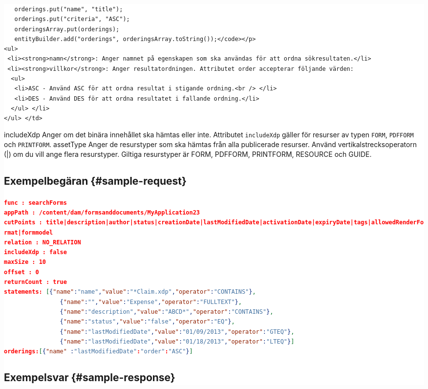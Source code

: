        orderings.put("name", "title");
       orderings.put("criteria", "ASC");
       orderingsArray.put(orderings);
       entityBuilder.add("orderings", orderingsArray.toString());</code></p>
    <ul>
     <li><strong>namn</strong>: Anger namnet på egenskapen som ska användas för att ordna sökresultaten.</li>
     <li><strong>villkor</strong>: Anger resultatordningen. Attributet order accepterar följande värden:
      <ul>
       <li>ASC - Använd ASC för att ordna resultat i stigande ordning.<br /> </li>
       <li>DES - Använd DES för att ordna resultatet i fallande ordning.</li>
      </ul> </li>
    </ul> </td>
  </tr>
  <tr>
   <td>includeXdp</td>
   <td>Anger om det binära innehållet ska hämtas eller inte. Attributet <code>includeXdp</code> gäller för resurser av typen <code>FORM</code>, <code>PDFFORM</code> och <code>PRINTFORM</code>.</td>
  </tr>
  <tr>
   <td>assetType</td>
   <td>Anger de resurstyper som ska hämtas från alla publicerade resurser. Använd vertikalstrecksoperatorn (|) om du vill ange flera resurstyper. Giltiga resurstyper är FORM, PDFFORM, PRINTFORM, RESOURCE och GUIDE.</td>
  </tr>
 </tbody>
</table>

## Exempelbegäran {#sample-request}

```json
func : searchForms
appPath : /content/dam/formsanddocuments/MyApplication23
cutPoints : title|description|author|status|creationDate|lastModifiedDate|activationDate|expiryDate|tags|allowedRenderFormat|formmodel
relation : NO_RELATION
includeXdp : false
maxSize : 10
offset : 0
returnCount : true
statements: [{"name":"name","value":"*Claim.xdp","operator":"CONTAINS"},
                {"name":"","value":"Expense","operator":"FULLTEXT"},
                {"name":"description","value":"ABCD*","operator":"CONTAINS"},
                {"name":"status","value":"false","operator":"EQ"},
                {"name":"lastModifiedDate","value":"01/09/2013","operator":"GTEQ"},
                {"name":"lastModifiedDate","value":"01/18/2013","operator":"LTEQ"}]
orderings:[{"name" :"lastModifiedDate":"order":"ASC"}]
```

## Exempelsvar {#sample-response}
